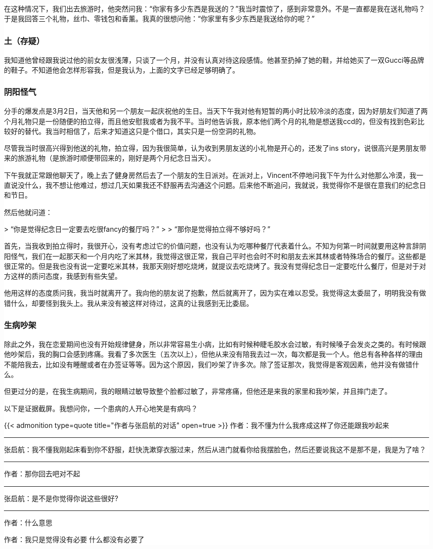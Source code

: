 在这种情况下，我们出去旅游时，他突然问我：“你家有多少东西是我送的？”我当时震惊了，感到非常意外。不是一直都是我在送礼物吗？于是我回答三个礼物，丝巾、零钱包和香薰。我真的很想问他：“你家里有多少东西是我送给你的呢？”

### 土（存疑）

我知道他曾经跟我说过他的前女友很浅薄，只谈了一个月，并没有认真对待这段感情。他甚至扔掉了她的鞋，并给她买了一双Gucci等品牌的鞋子。不知道他会怎样形容我，但是我认为，上面的文字已经足够明确了。

### 阴阳怪气

分手的爆发点是3月2日，当天他和另一个朋友一起庆祝他的生日。当天下午我对他有短暂的两小时比较冷淡的态度，因为好朋友们知道了两个月礼物只是一份随便的拍立得，而且他安慰我或者为我不平。当时他告诉我，原本他们两个月的礼物是想送我ccd的，但没有找到色彩比较好的替代。我当时相信了，后来才知道这只是个借口，其实只是一份空洞的礼物。

尽管我当时很高兴得到他送的礼物，拍立得，因为我很简单，认为收到男朋友送的小礼物是开心的，还发了ins story，说很高兴是男朋友带来的旅游礼物（是旅游时顺便带回来的，刚好是两个月纪念日当天）。

下午我就正常跟他聊天了，晚上去了健身房然后去了一个朋友的生日派对。在派对上，Vincent不停地问我下午为什么对他那么冷漠，我一直说没什么，我不想让他难过，想过几天如果我还不舒服再去沟通这个问题。后来他不断追问，我就说，我觉得你不是很在意我们的纪念日和节日。

然后他就问道：

&gt; “你是觉得纪念日一定要去吃很fancy的餐厅吗？”
&gt;
&gt; “那你是觉得拍立得不够好吗？”

首先，当我收到拍立得时，我很开心，没有考虑过它的价值问题，也没有认为吃哪种餐厅代表着什么。不知为何第一时间就要用这种言辞阴阳怪气，我们在一起那天和一个月内吃了米其林，我觉得这很正常，我自己平时也会时不时和朋友去米其林或者特殊场合的餐厅。这些都是很正常的。但是我也没有说一定要吃米其林，我那天刚好想吃烧烤，就提议去吃烧烤了。我没有觉得纪念日一定要吃什么餐厅，但是对于对方这样的质问态度，我感到有些失望。

他用这样的态度质问我，我当时就离开了。我向他的朋友说了抱歉，然后就离开了，因为实在难以忍受。我觉得这太委屈了，明明我没有做错什么，却要怪到我头上。我从来没有被这样对待过，这真的让我感到无比委屈。

### 生病吵架

除此之外，我在恋爱期间也没有开始规律健身，所以非常容易生小病，比如有时候种睫毛胶水会过敏，有时候嗓子会发炎之类的。有时候跟他吵架后，我的胸口会感到疼痛。我看了多次医生（五次以上），但他从来没有陪我去过一次，每次都是我一个人。他总有各种各样的理由不能陪我去，比如没有睡醒或者在办签证等等。因为这个原因，我们吵架了许多次。除了签证那次，我觉得是客观因素，他并没有做错什么。

但更过分的是，在我生病期间，我的眼睛过敏导致整个脸都过敏了，非常疼痛，但他还是来我的家里和我吵架，并且摔门走了。

以下是证据截屏。我想问你，一个患病的人开心地笑是有病吗？

{{&lt; admonition type=quote title=&#34;作者与张启航的对话&#34; open=true &gt;}}
作者：我不懂为什么我疼成这样了你还能跟我吵起来

***

张启航：我不懂我刚起床看到你不舒服，赶快洗漱穿衣服过来，然后从进门就看你给我摆脸色，然后还要说我这不是那不是，我是为了啥？

***

作者：那你回去吧对不起

***

张启航：是不是你觉得你说这些很好?

***

作者：什么意思

作者：我只是觉得没有必要 什么都没有必要了
